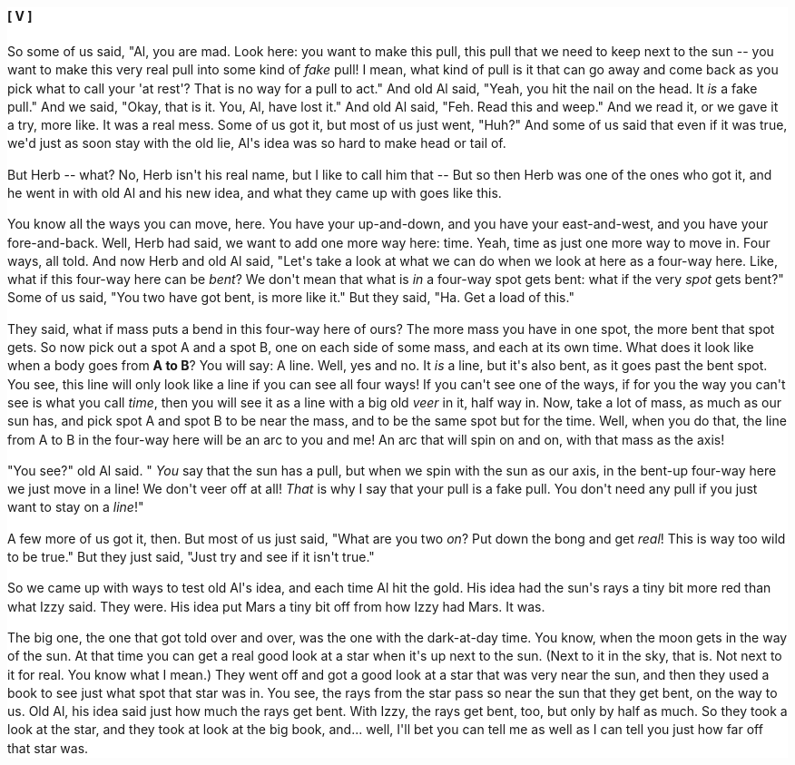 #### \[ V \]

So some of us said, "Al, you are mad. Look here: you want to make this pull, this pull that we need to keep next to the sun -- you want to make this very real pull into some kind of *fake* pull! I mean, what kind of pull is it that can go away and come back as you pick what to call your 'at rest'? That is no way for a pull to act." And old Al said, "Yeah, you hit the nail on the head. It *is* a fake pull." And we said, "Okay, that is it. You, Al, have lost it." And old Al said, "Feh. Read this and weep." And we read it, or we gave it a try, more like. It was a real mess. Some of us got it, but most of us just went, "Huh?" And some of us said that even if it was true, we'd just as soon stay with the old lie, Al's idea was so hard to make head or tail of.

But Herb -- what? No, Herb isn't his real name, but I like to call him that -- But so then Herb was one of the ones who got it, and he went in with old Al and his new idea, and what they came up with goes like this.

You know all the ways you can move, here. You have your up-and-down, and you have your east-and-west, and you have your fore-and-back. Well, Herb had said, we want to add one more way here: time. Yeah, time as just one more way to move in. Four ways, all told. And now Herb and old Al said, "Let's take a look at what we can do when we look at here as a four-way here. Like, what if this four-way here can be *bent*? We don't mean that what is *in* a four-way spot gets bent: what if the very *spot* gets bent?" Some of us said, "You two have got bent, is more like it." But they said, "Ha. Get a load of this."

They said, what if mass puts a bend in this four-way here of ours? The more mass you have in one spot, the more bent that spot gets. So now pick out a spot A and a spot B, one on each side of some mass, and each at its own time. What does it look like when a body goes from **A to B**? You will say: A line. Well, yes and no. It *is* a line, but it's also bent, as it goes past the bent spot. You see, this line will only look like a line if you can see all four ways! If you can't see one of the ways, if for you the way you can't see is what you call *time*, then you will see it as a line with a big old *veer* in it, half way in. Now, take a lot of mass, as much as our sun has, and pick spot A and spot B to be near the mass, and to be the same spot but for the time. Well, when you do that, the line from A to B in the four-way here will be an arc to you and me! An arc that will spin on and on, with that mass as the axis!

"You see?" old Al said. " *You* say that the sun has a pull, but when we spin with the sun as our axis, in the bent-up four-way here we just move in a line! We don't veer off at all! *That* is why I say that your pull is a fake pull. You don't need any pull if you just want to stay on a *line*!"

A few more of us got it, then. But most of us just said, "What are you two *on*? Put down the bong and get *real*! This is way too wild to be true." But they just said, "Just try and see if it isn't true."

So we came up with ways to test old Al's idea, and each time Al hit the gold. His idea had the sun's rays a tiny bit more red than what Izzy said. They were. His idea put Mars a tiny bit off from how Izzy had Mars. It was.

The big one, the one that got told over and over, was the one with the dark-at-day time. You know, when the moon gets in the way of the sun. At that time you can get a real good look at a star when it's up next to the sun. (Next to it in the sky, that is. Not next to it for real. You know what I mean.) They went off and got a good look at a star that was very near the sun, and then they used a book to see just what spot that star was in. You see, the rays from the star pass so near the sun that they get bent, on the way to us. Old Al, his idea said just how much the rays get bent. With Izzy, the rays get bent, too, but only by half as much. So they took a look at the star, and they took at look at the big book, and... well, I'll bet you can tell me as well as I can tell you just how far off that star was.
